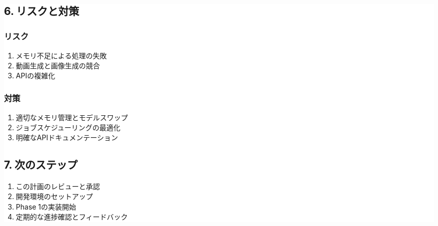 ## 6. リスクと対策

### リスク
1. メモリ不足による処理の失敗
2. 動画生成と画像生成の競合
3. APIの複雑化

### 対策
1. 適切なメモリ管理とモデルスワップ
2. ジョブスケジューリングの最適化
3. 明確なAPIドキュメンテーション

## 7. 次のステップ

1. この計画のレビューと承認
2. 開発環境のセットアップ
3. Phase 1の実装開始
4. 定期的な進捗確認とフィードバック